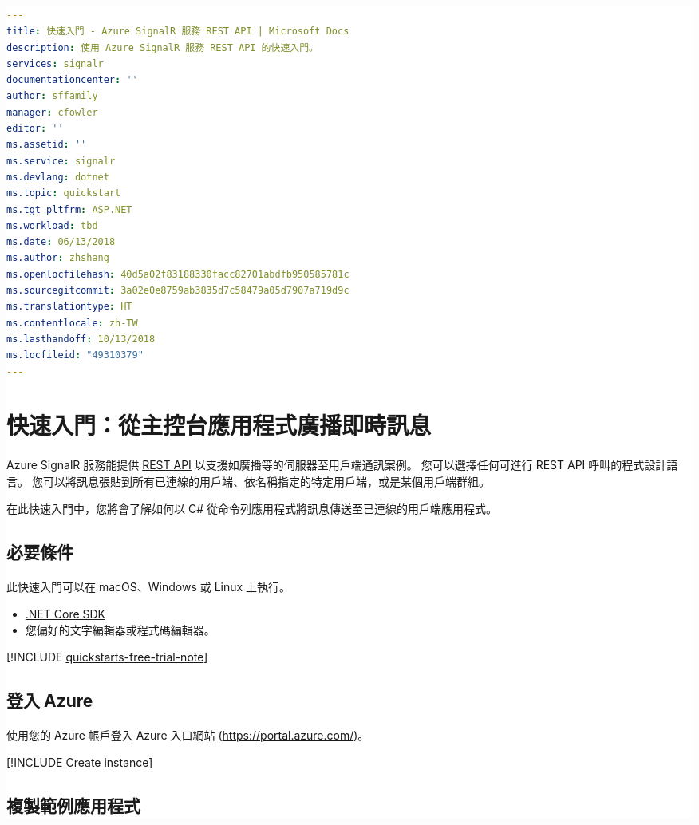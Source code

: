 ```yaml
---
title: 快速入門 - Azure SignalR 服務 REST API | Microsoft Docs
description: 使用 Azure SignalR 服務 REST API 的快速入門。
services: signalr
documentationcenter: ''
author: sffamily
manager: cfowler
editor: ''
ms.assetid: ''
ms.service: signalr
ms.devlang: dotnet
ms.topic: quickstart
ms.tgt_pltfrm: ASP.NET
ms.workload: tbd
ms.date: 06/13/2018
ms.author: zhshang
ms.openlocfilehash: 40d5a02f83188330facc82701abdfb950585781c
ms.sourcegitcommit: 3a02e0e8759ab3835d7c58479a05d7907a719d9c
ms.translationtype: HT
ms.contentlocale: zh-TW
ms.lasthandoff: 10/13/2018
ms.locfileid: "49310379"
---
```

# <a name="quickstart-broadcast-real-time-messages-from-console-app"></a>快速入門：從主控台應用程式廣播即時訊息

Azure SignalR 服務能提供 [REST API](https://github.com/Azure/azure-signalr/blob/dev/docs/rest-api.md) 以支援如廣播等的伺服器至用戶端通訊案例。 您可以選擇任何可進行 REST API 呼叫的程式設計語言。 您可以將訊息張貼到所有已連線的用戶端、依名稱指定的特定用戶端，或是某個用戶端群組。

在此快速入門中，您將會了解如何以 C# 從命令列應用程式將訊息傳送至已連線的用戶端應用程式。

## <a name="prerequisites"></a>必要條件

此快速入門可以在 macOS、Windows 或 Linux 上執行。
* [.NET Core SDK](https://www.microsoft.com/net/download/core)
* 您偏好的文字編輯器或程式碼編輯器。


[!INCLUDE [quickstarts-free-trial-note](../../includes/quickstarts-free-trial-note.md)]


## <a name="sign-in-to-azure"></a>登入 Azure

使用您的 Azure 帳戶登入 Azure 入口網站 (<https://portal.azure.com/>)。


[!INCLUDE [Create instance](includes/signalr-quickstart-create-instance.md)]

## <a name="clone-the-sample-application"></a>複製範例應用程式
